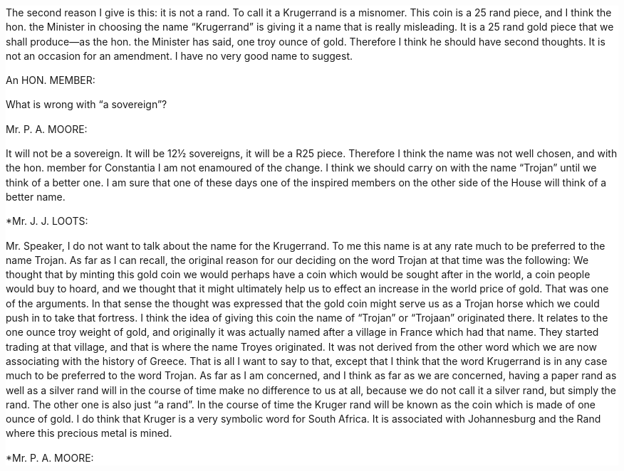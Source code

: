 <p>The second reason I give is this: it is not a rand. To call it a Krugerrand is a misnomer. This coin is a 25 rand piece, and I think the hon. the Minister in choosing the name &#x201C;Krugerrand&#x201D; is giving it a name that is really misleading. It is a 25 rand gold piece that we shall produce&#x2014;as the hon. the Minister has said, one troy ounce of gold. Therefore I think he should have second thoughts. It is not an occasion for an amendment. I have no very good name to suggest.</p>

</speech>

<speech by="#member">

<from>An <person refersTo="hansard_za">HON. MEMBER</person>:</from>

<p>What is wrong with &#x201C;a sovereign&#x201D;&#x003F;</p>

</speech>

<speech by="#moore">

<from>Mr. <person refersTo="hansard_za">P. A. MOORE</person>:</from>

<p>It will not be a sovereign. It will be 12&#x00BD; sovereigns, it will be a R25 piece. Therefore I think the name was not well chosen, and with the hon. member for Constantia I am not enamoured of the change. I think we should carry on with the name &#x201C;Trojan&#x201D; until we think of a better one. I am sure that one of these days one of the inspired members on the other side of the House will think of a better name.</p>

</speech>

<speech by="#loots">

<from>*Mr. <person refersTo="hansard_za">J. J. LOOTS</person>:</from>

<p>Mr. Speaker, I do not want to talk about the name for the Krugerrand. To me this name is at any rate much to be preferred to the name Trojan. As far as I can recall, the original reason for our deciding on the word Trojan at that time was the following: We thought that by minting <span class="col_3079-3080" refersTo="page_0119"/>this gold coin we would perhaps have a coin which would be sought after in the world, a coin people would buy to hoard, and we thought that it might ultimately help us to effect an increase in the world price of gold. That was one of the arguments. In that sense the thought was expressed that the gold coin might serve us as a Trojan horse which we could push in to take that fortress. I think the idea of giving this coin the name of &#x201C;Trojan&#x201D; or &#x201C;Trojaan&#x201D; originated there. It relates to the one ounce troy weight of gold, and originally it was actually named after a village in France which had that name. They started trading at that village, and that is where the name Troyes originated. It was not derived from the other word which we are now associating with the history of Greece. That is all I want to say to that, except that I think that the word Krugerrand is in any case much to be preferred to the word Trojan. As far as I am concerned, and I think as far as we are concerned, having a paper rand as well as a silver rand will in the course of time make no difference to us at all, because we do not call it a silver rand, but simply the rand. The other one is also just &#x201C;a rand&#x201D;. In the course of time the Kruger rand will be known as the coin which is made of one ounce of gold. I do think that Kruger is a very symbolic word for South Africa. It is associated with Johannesburg and the Rand where this precious metal is mined.</p>

</speech>

<speech by="#moore">

<from>*Mr. <person refersTo="hansard_za">P. A. MOORE</person>:</from>
